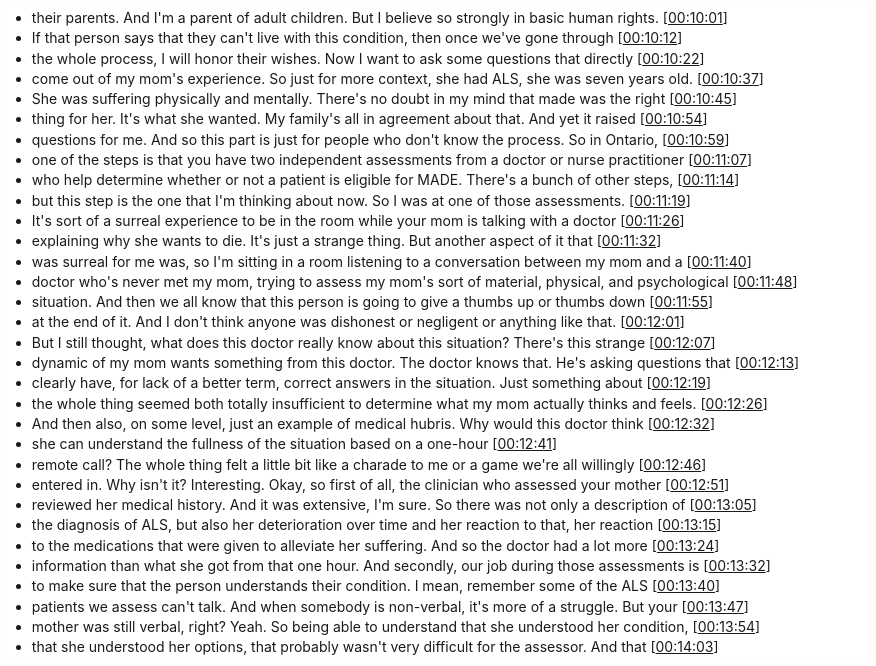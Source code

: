 *  their parents. And I'm a parent of adult children. But I believe so strongly in basic human rights. [[00:10:01](https://www.youtube.com/watch?v=FMIvNuOfKuY&t=601.76s)]
*  If that person says that they can't live with this condition, then once we've gone through [[00:10:12](https://www.youtube.com/watch?v=FMIvNuOfKuY&t=612.96s)]
*  the whole process, I will honor their wishes. Now I want to ask some questions that directly [[00:10:22](https://www.youtube.com/watch?v=FMIvNuOfKuY&t=622.0s)]
*  come out of my mom's experience. So just for more context, she had ALS, she was seven years old. [[00:10:37](https://www.youtube.com/watch?v=FMIvNuOfKuY&t=637.12s)]
*  She was suffering physically and mentally. There's no doubt in my mind that made was the right [[00:10:45](https://www.youtube.com/watch?v=FMIvNuOfKuY&t=645.28s)]
*  thing for her. It's what she wanted. My family's all in agreement about that. And yet it raised [[00:10:54](https://www.youtube.com/watch?v=FMIvNuOfKuY&t=654.32s)]
*  questions for me. And so this part is just for people who don't know the process. So in Ontario, [[00:10:59](https://www.youtube.com/watch?v=FMIvNuOfKuY&t=659.84s)]
*  one of the steps is that you have two independent assessments from a doctor or nurse practitioner [[00:11:07](https://www.youtube.com/watch?v=FMIvNuOfKuY&t=667.52s)]
*  who help determine whether or not a patient is eligible for MADE. There's a bunch of other steps, [[00:11:14](https://www.youtube.com/watch?v=FMIvNuOfKuY&t=674.48s)]
*  but this step is the one that I'm thinking about now. So I was at one of those assessments. [[00:11:19](https://www.youtube.com/watch?v=FMIvNuOfKuY&t=679.84s)]
*  It's sort of a surreal experience to be in the room while your mom is talking with a doctor [[00:11:26](https://www.youtube.com/watch?v=FMIvNuOfKuY&t=686.24s)]
*  explaining why she wants to die. It's just a strange thing. But another aspect of it that [[00:11:32](https://www.youtube.com/watch?v=FMIvNuOfKuY&t=692.96s)]
*  was surreal for me was, so I'm sitting in a room listening to a conversation between my mom and a [[00:11:40](https://www.youtube.com/watch?v=FMIvNuOfKuY&t=700.0s)]
*  doctor who's never met my mom, trying to assess my mom's sort of material, physical, and psychological [[00:11:48](https://www.youtube.com/watch?v=FMIvNuOfKuY&t=708.64s)]
*  situation. And then we all know that this person is going to give a thumbs up or thumbs down [[00:11:55](https://www.youtube.com/watch?v=FMIvNuOfKuY&t=715.6s)]
*  at the end of it. And I don't think anyone was dishonest or negligent or anything like that. [[00:12:01](https://www.youtube.com/watch?v=FMIvNuOfKuY&t=721.04s)]
*  But I still thought, what does this doctor really know about this situation? There's this strange [[00:12:07](https://www.youtube.com/watch?v=FMIvNuOfKuY&t=727.52s)]
*  dynamic of my mom wants something from this doctor. The doctor knows that. He's asking questions that [[00:12:13](https://www.youtube.com/watch?v=FMIvNuOfKuY&t=733.1999999999999s)]
*  clearly have, for lack of a better term, correct answers in the situation. Just something about [[00:12:19](https://www.youtube.com/watch?v=FMIvNuOfKuY&t=739.6s)]
*  the whole thing seemed both totally insufficient to determine what my mom actually thinks and feels. [[00:12:26](https://www.youtube.com/watch?v=FMIvNuOfKuY&t=746.0s)]
*  And then also, on some level, just an example of medical hubris. Why would this doctor think [[00:12:32](https://www.youtube.com/watch?v=FMIvNuOfKuY&t=752.72s)]
*  she can understand the fullness of the situation based on a one-hour [[00:12:41](https://www.youtube.com/watch?v=FMIvNuOfKuY&t=761.2s)]
*  remote call? The whole thing felt a little bit like a charade to me or a game we're all willingly [[00:12:46](https://www.youtube.com/watch?v=FMIvNuOfKuY&t=766.0s)]
*  entered in. Why isn't it? Interesting. Okay, so first of all, the clinician who assessed your mother [[00:12:51](https://www.youtube.com/watch?v=FMIvNuOfKuY&t=771.84s)]
*  reviewed her medical history. And it was extensive, I'm sure. So there was not only a description of [[00:13:05](https://www.youtube.com/watch?v=FMIvNuOfKuY&t=785.9200000000001s)]
*  the diagnosis of ALS, but also her deterioration over time and her reaction to that, her reaction [[00:13:15](https://www.youtube.com/watch?v=FMIvNuOfKuY&t=795.28s)]
*  to the medications that were given to alleviate her suffering. And so the doctor had a lot more [[00:13:24](https://www.youtube.com/watch?v=FMIvNuOfKuY&t=804.48s)]
*  information than what she got from that one hour. And secondly, our job during those assessments is [[00:13:32](https://www.youtube.com/watch?v=FMIvNuOfKuY&t=812.48s)]
*  to make sure that the person understands their condition. I mean, remember some of the ALS [[00:13:40](https://www.youtube.com/watch?v=FMIvNuOfKuY&t=820.88s)]
*  patients we assess can't talk. And when somebody is non-verbal, it's more of a struggle. But your [[00:13:47](https://www.youtube.com/watch?v=FMIvNuOfKuY&t=827.6s)]
*  mother was still verbal, right? Yeah. So being able to understand that she understood her condition, [[00:13:54](https://www.youtube.com/watch?v=FMIvNuOfKuY&t=834.72s)]
*  that she understood her options, that probably wasn't very difficult for the assessor. And that [[00:14:03](https://www.youtube.com/watch?v=FMIvNuOfKuY&t=843.2s)]